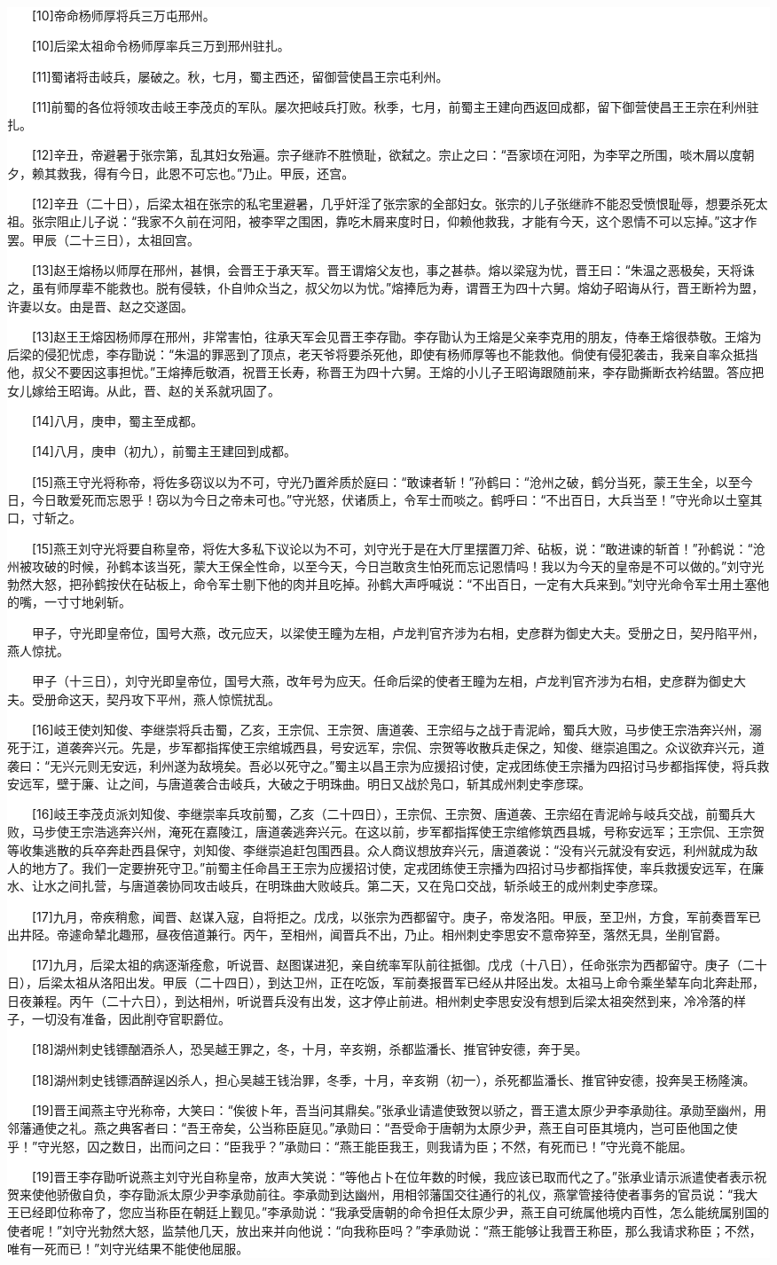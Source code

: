　　[10]帝命杨师厚将兵三万屯邢州。

　　[10]后梁太祖命令杨师厚率兵三万到邢州驻扎。

　　[11]蜀诸将击岐兵，屡破之。秋，七月，蜀主西还，留御营使昌王宗屯利州。

　　[11]前蜀的各位将领攻击岐王李茂贞的军队。屡次把岐兵打败。秋季，七月，前蜀主王建向西返回成都，留下御营使昌王王宗在利州驻扎。

　　[12]辛丑，帝避暑于张宗第，乱其妇女殆遍。宗子继祚不胜愤耻，欲弑之。宗止之曰：“吾家顷在河阳，为李罕之所围，啖木屑以度朝夕，赖其救我，得有今日，此恩不可忘也。”乃止。甲辰，还宫。

　　[12]辛丑（二十日），后梁太祖在张宗的私宅里避暑，几乎奸淫了张宗家的全部妇女。张宗的儿子张继祚不能忍受愤恨耻辱，想要杀死太祖。张宗阻止儿子说：“我家不久前在河阳，被李罕之围困，靠吃木屑来度时日，仰赖他救我，才能有今天，这个恩情不可以忘掉。”这才作罢。甲辰（二十三日），太祖回宫。

 





　　[13]赵王熔杨以师厚在邢州，甚惧，会晋王于承天军。晋王谓熔父友也，事之甚恭。熔以梁寇为忧，晋王曰：“朱温之恶极矣，天将诛之，虽有师厚辈不能救也。脱有侵轶，仆自帅众当之，叔父勿以为忧。”熔捧卮为寿，谓晋王为四十六舅。熔幼子昭诲从行，晋王断衿为盟，许妻以女。由是晋、赵之交遂固。

　　[13]赵王王熔因杨师厚在邢州，非常害怕，往承天军会见晋王李存勖。李存勖认为王熔是父亲李克用的朋友，侍奉王熔很恭敬。王熔为后梁的侵犯忧虑，李存勖说：“朱温的罪恶到了顶点，老天爷将要杀死他，即使有杨师厚等也不能救他。倘使有侵犯袭击，我亲自率众抵挡他，叔父不要因这事担忧。”王熔捧卮敬酒，祝晋王长寿，称晋王为四十六舅。王熔的小儿子王昭诲跟随前来，李存勖撕断衣衿结盟。答应把女儿嫁给王昭诲。从此，晋、赵的关系就巩固了。

　　[14]八月，庚申，蜀主至成都。

　　[14]八月，庚申（初九），前蜀主王建回到成都。

　　[15]燕王守光将称帝，将佐多窃议以为不可，守光乃置斧质於庭曰：“敢谏者斩！”孙鹤曰：“沧州之破，鹤分当死，蒙王生全，以至今日，今日敢爱死而忘恩乎！窃以为今日之帝未可也。”守光怒，伏诸质上，令军士而啖之。鹤呼曰：“不出百日，大兵当至！”守光命以土窒其口，寸斩之。

　　[15]燕王刘守光将要自称皇帝，将佐大多私下议论以为不可，刘守光于是在大厅里摆置刀斧、砧板，说：“敢进谏的斩首！”孙鹤说：“沧州被攻破的时候，孙鹤本该当死，蒙大王保全性命，以至今天，今日岂敢贪生怕死而忘记恩情吗！我以为今天的皇帝是不可以做的。”刘守光勃然大怒，把孙鹤按伏在砧板上，命令军士剔下他的肉并且吃掉。孙鹤大声呼喊说：“不出百日，一定有大兵来到。”刘守光命令军士用土塞他的嘴，一寸寸地剁斩。

　　甲子，守光即皇帝位，国号大燕，改元应天，以梁使王瞳为左相，卢龙判官齐涉为右相，史彦群为御史大夫。受册之日，契丹陷平州，燕人惊扰。

　　甲子（十三日），刘守光即皇帝位，国号大燕，改年号为应天。任命后梁的使者王瞳为左相，卢龙判官齐涉为右相，史彦群为御史大夫。受册命这天，契丹攻下平州，燕人惊慌扰乱。

　　[16]岐王使刘知俊、李继崇将兵击蜀，乙亥，王宗侃、王宗贺、唐道袭、王宗绍与之战于青泥岭，蜀兵大败，马步使王宗浩奔兴州，溺死于江，道袭奔兴元。先是，步军都指挥使王宗绾城西县，号安远军，宗侃、宗贺等收散兵走保之，知俊、继崇追围之。众议欲弃兴元，道袭曰：“无兴元则无安远，利州遂为敌境矣。吾必以死守之。”蜀主以昌王宗为应援招讨使，定戎团练使王宗播为四招讨马步都指挥使，将兵救安远军，壁于廉、让之间，与唐道袭合击岐兵，大破之于明珠曲。明日又战於凫口，斩其成州刺史李彦琛。

　　[16]岐王李茂贞派刘知俊、李继崇率兵攻前蜀，乙亥（二十四日），王宗侃、王宗贺、唐道袭、王宗绍在青泥岭与岐兵交战，前蜀兵大败，马步使王宗浩逃奔兴州，淹死在嘉陵江，唐道袭逃奔兴元。在这以前，步军都指挥使王宗绾修筑西县城，号称安远军；王宗侃、王宗贺等收集逃散的兵卒奔赴西县保守，刘知俊、李继崇追赶包围西县。众人商议想放弃兴元，唐道袭说：“没有兴元就没有安远，利州就成为敌人的地方了。我们一定要拚死守卫。”前蜀主任命昌王王宗为应援招讨使，定戎团练使王宗播为四招讨马步都指挥使，率兵救援安远军，在廉水、让水之间扎营，与唐道袭协同攻击岐兵，在明珠曲大败岐兵。第二天，又在凫口交战，斩杀岐王的成州刺史李彦琛。

　　[17]九月，帝疾稍愈，闻晋、赵谋入寇，自将拒之。戊戌，以张宗为西都留守。庚子，帝发洛阳。甲辰，至卫州，方食，军前奏晋军已出井陉。帝遽命辇北趣邢，昼夜倍道兼行。丙午，至相州，闻晋兵不出，乃止。相州刺史李思安不意帝猝至，落然无具，坐削官爵。

　　[17]九月，后梁太祖的病逐渐痊愈，听说晋、赵图谋进犯，亲自统率军队前往抵御。戊戌（十八日），任命张宗为西都留守。庚子（二十日），后梁太祖从洛阳出发。甲辰（二十四日），到达卫州，正在吃饭，军前奏报晋军已经从井陉出发。太祖马上命令乘坐辇车向北奔赴邢，日夜兼程。丙午（二十六日），到达相州，听说晋兵没有出发，这才停止前进。相州刺史李思安没有想到后梁太祖突然到来，冷冷落的样子，一切没有准备，因此削夺官职爵位。

　　[18]湖州刺史钱镖酗酒杀人，恐吴越王罪之，冬，十月，辛亥朔，杀都监潘长、推官钟安德，奔于吴。

　　[18]湖州刺史钱镖酒醉逞凶杀人，担心吴越王钱治罪，冬季，十月，辛亥朔（初一），杀死都监潘长、推官钟安德，投奔吴王杨隆演。

　　[19]晋王闻燕主守光称帝，大笑曰：“俟彼卜年，吾当问其鼎矣。”张承业请遣使致贺以骄之，晋王遣太原少尹李承勋往。承勋至幽州，用邻藩通使之礼。燕之典客者曰：“吾王帝矣，公当称臣庭见。”承勋曰：“吾受命于唐朝为太原少尹，燕王自可臣其境内，岂可臣他国之使乎！”守光怒，囚之数日，出而问之曰：“臣我乎？”承勋曰：“燕王能臣我王，则我请为臣；不然，有死而已！”守光竟不能屈。

　　[19]晋王李存勖听说燕主刘守光自称皇帝，放声大笑说：“等他占卜在位年数的时候，我应该已取而代之了。”张承业请示派遣使者表示祝贺来使他骄傲自负，李存勖派太原少尹李承勋前往。李承勋到达幽州，用相邻藩国交往通行的礼仪，燕掌管接待使者事务的官员说：“我大王已经即位称帝了，您应当称臣在朝廷上觐见。”李承勋说：“我承受唐朝的命令担任太原少尹，燕王自可统属他境内百性，怎么能统属别国的使者呢！”刘守光勃然大怒，监禁他几天，放出来并向他说：“向我称臣吗？”李承勋说：“燕王能够让我晋王称臣，那么我请求称臣；不然，唯有一死而已！”刘守光结果不能使他屈服。
